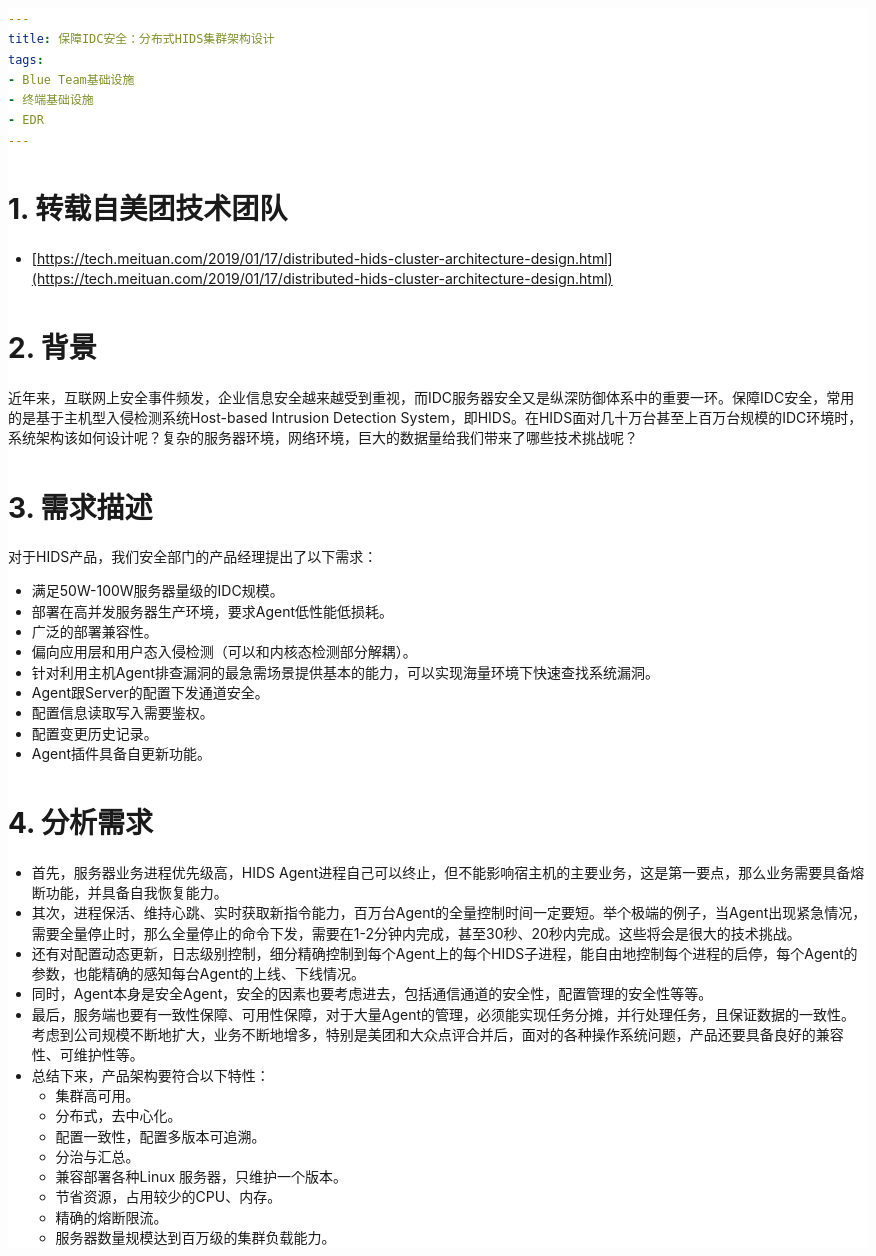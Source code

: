 ```yaml
---
title: 保障IDC安全：分布式HIDS集群架构设计
tags:
- Blue Team基础设施
- 终端基础设施
- EDR
---
```


# 1. 转载自美团技术团队
- [https://tech.meituan.com/2019/01/17/distributed-hids-cluster-architecture-design.html](https://tech.meituan.com/2019/01/17/distributed-hids-cluster-architecture-design.html)

# 2. 背景
近年来，互联网上安全事件频发，企业信息安全越来越受到重视，而IDC服务器安全又是纵深防御体系中的重要一环。保障IDC安全，常用的是基于主机型入侵检测系统Host-based Intrusion Detection System，即HIDS。在HIDS面对几十万台甚至上百万台规模的IDC环境时，系统架构该如何设计呢？复杂的服务器环境，网络环境，巨大的数据量给我们带来了哪些技术挑战呢？

# 3. 需求描述
对于HIDS产品，我们安全部门的产品经理提出了以下需求：

- 满足50W-100W服务器量级的IDC规模。
- 部署在高并发服务器生产环境，要求Agent低性能低损耗。
- 广泛的部署兼容性。
- 偏向应用层和用户态入侵检测（可以和内核态检测部分解耦）。
- 针对利用主机Agent排查漏洞的最急需场景提供基本的能力，可以实现海量环境下快速查找系统漏洞。
- Agent跟Server的配置下发通道安全。
- 配置信息读取写入需要鉴权。
- 配置变更历史记录。
- Agent插件具备自更新功能。

# 4. 分析需求
  - 首先，服务器业务进程优先级高，HIDS Agent进程自己可以终止，但不能影响宿主机的主要业务，这是第一要点，那么业务需要具备熔断功能，并具备自我恢复能力。
  - 其次，进程保活、维持心跳、实时获取新指令能力，百万台Agent的全量控制时间一定要短。举个极端的例子，当Agent出现紧急情况，需要全量停止时，那么全量停止的命令下发，需要在1-2分钟内完成，甚至30秒、20秒内完成。这些将会是很大的技术挑战。
  - 还有对配置动态更新，日志级别控制，细分精确控制到每个Agent上的每个HIDS子进程，能自由地控制每个进程的启停，每个Agent的参数，也能精确的感知每台Agent的上线、下线情况。
  - 同时，Agent本身是安全Agent，安全的因素也要考虑进去，包括通信通道的安全性，配置管理的安全性等等。
  - 最后，服务端也要有一致性保障、可用性保障，对于大量Agent的管理，必须能实现任务分摊，并行处理任务，且保证数据的一致性。考虑到公司规模不断地扩大，业务不断地增多，特别是美团和大众点评合并后，面对的各种操作系统问题，产品还要具备良好的兼容性、可维护性等。
  - 总结下来，产品架构要符合以下特性：
    - 集群高可用。
    - 分布式，去中心化。
    - 配置一致性，配置多版本可追溯。
    - 分治与汇总。
    - 兼容部署各种Linux 服务器，只维护一个版本。
    - 节省资源，占用较少的CPU、内存。
    - 精确的熔断限流。
    - 服务器数量规模达到百万级的集群负载能力。
